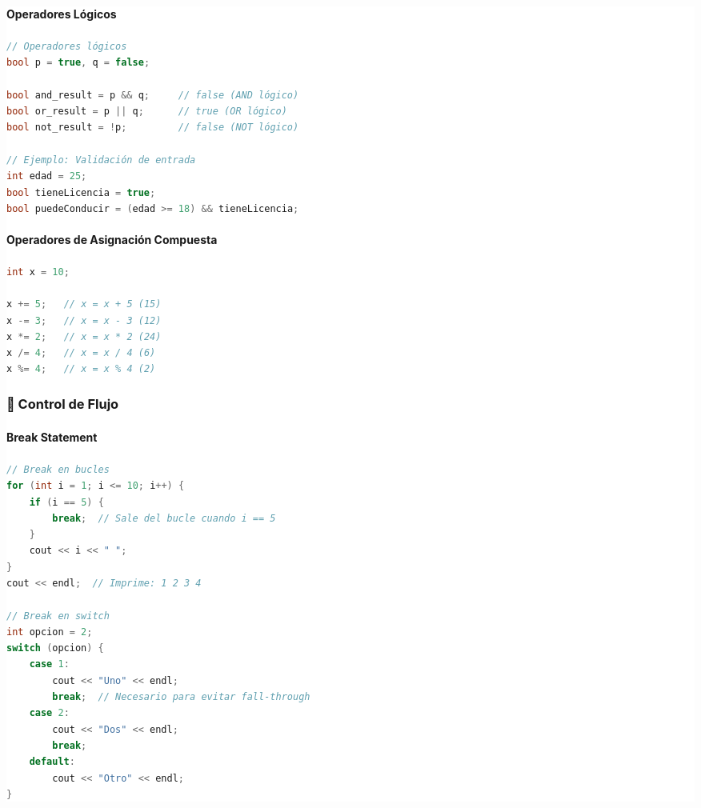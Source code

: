 #### Operadores Lógicos
```cpp
// Operadores lógicos
bool p = true, q = false;

bool and_result = p && q;     // false (AND lógico)
bool or_result = p || q;      // true (OR lógico)
bool not_result = !p;         // false (NOT lógico)

// Ejemplo: Validación de entrada
int edad = 25;
bool tieneLicencia = true;
bool puedeConducir = (edad >= 18) && tieneLicencia;
```

#### Operadores de Asignación Compuesta
```cpp
int x = 10;

x += 5;   // x = x + 5 (15)
x -= 3;   // x = x - 3 (12)
x *= 2;   // x = x * 2 (24)
x /= 4;   // x = x / 4 (6)
x %= 4;   // x = x % 4 (2)
```

### 🛑 Control de Flujo

#### Break Statement
```cpp
// Break en bucles
for (int i = 1; i <= 10; i++) {
    if (i == 5) {
        break;  // Sale del bucle cuando i == 5
    }
    cout << i << " ";
}
cout << endl;  // Imprime: 1 2 3 4

// Break en switch
int opcion = 2;
switch (opcion) {
    case 1:
        cout << "Uno" << endl;
        break;  // Necesario para evitar fall-through
    case 2:
        cout << "Dos" << endl;
        break;
    default:
        cout << "Otro" << endl;
}
```
